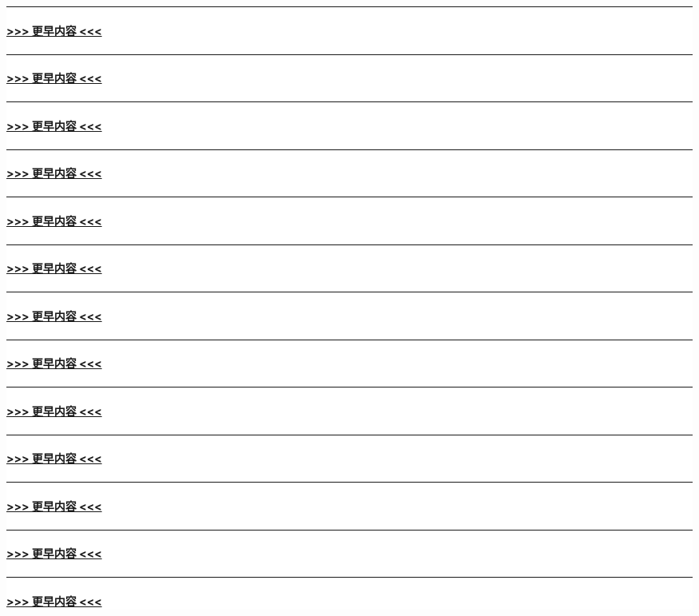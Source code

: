 ----
#### [ >>> 更早内容 <<< ](../indexes/links.md-earlier.md?t=10041811)

----
#### [ >>> 更早内容 <<< ](../indexes/links.md-earlier.md?t=10041822)

----
#### [ >>> 更早内容 <<< ](../indexes/links.md-earlier.md?t=10041833)

----
#### [ >>> 更早内容 <<< ](../indexes/links.md-earlier.md?t=10041844)

----
#### [ >>> 更早内容 <<< ](../indexes/links.md-earlier.md?t=10041855)

----
#### [ >>> 更早内容 <<< ](../indexes/links.md-earlier.md?t=10041901)

----
#### [ >>> 更早内容 <<< ](../indexes/links.md-earlier.md?t=10041911)

----
#### [ >>> 更早内容 <<< ](../indexes/links.md-earlier.md?t=10041922)

----
#### [ >>> 更早内容 <<< ](../indexes/links.md-earlier.md?t=10041933)

----
#### [ >>> 更早内容 <<< ](../indexes/links.md-earlier.md?t=10041944)

----
#### [ >>> 更早内容 <<< ](../indexes/links.md-earlier.md?t=10041955)

----
#### [ >>> 更早内容 <<< ](../indexes/links.md-earlier.md?t=10042001)

----
#### [ >>> 更早内容 <<< ](../indexes/links.md-earlier.md?t=10042011)
